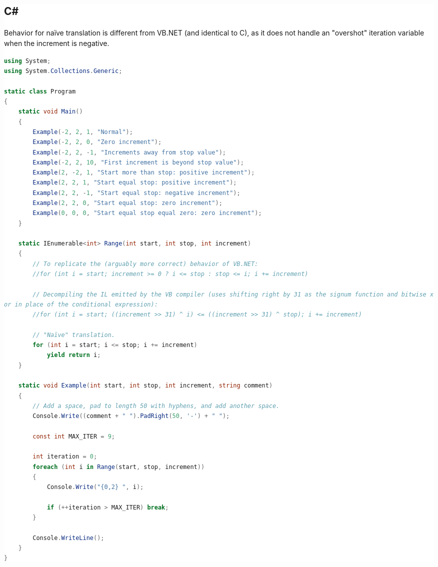 

## C#

Behavior for naïve translation is different from VB.NET (and identical to C), as it does not handle an "overshot" iteration variable when the increment is negative.

```c#
using System;
using System.Collections.Generic;

static class Program
{
    static void Main()
    {
        Example(-2, 2, 1, "Normal");
        Example(-2, 2, 0, "Zero increment");
        Example(-2, 2, -1, "Increments away from stop value");
        Example(-2, 2, 10, "First increment is beyond stop value");
        Example(2, -2, 1, "Start more than stop: positive increment");
        Example(2, 2, 1, "Start equal stop: positive increment");
        Example(2, 2, -1, "Start equal stop: negative increment");
        Example(2, 2, 0, "Start equal stop: zero increment");
        Example(0, 0, 0, "Start equal stop equal zero: zero increment");
    }

    static IEnumerable<int> Range(int start, int stop, int increment)
    {
        // To replicate the (arguably more correct) behavior of VB.NET:
        //for (int i = start; increment >= 0 ? i <= stop : stop <= i; i += increment)

        // Decompiling the IL emitted by the VB compiler (uses shifting right by 31 as the signum function and bitwise xor in place of the conditional expression):
        //for (int i = start; ((increment >> 31) ^ i) <= ((increment >> 31) ^ stop); i += increment)

        // "Naïve" translation.
        for (int i = start; i <= stop; i += increment)
            yield return i;
    }

    static void Example(int start, int stop, int increment, string comment)
    {
        // Add a space, pad to length 50 with hyphens, and add another space.
        Console.Write((comment + " ").PadRight(50, '-') + " ");

        const int MAX_ITER = 9;

        int iteration = 0;
        foreach (int i in Range(start, stop, increment))
        {
            Console.Write("{0,2} ", i);

            if (++iteration > MAX_ITER) break;
        }

        Console.WriteLine();
    }
}
```
